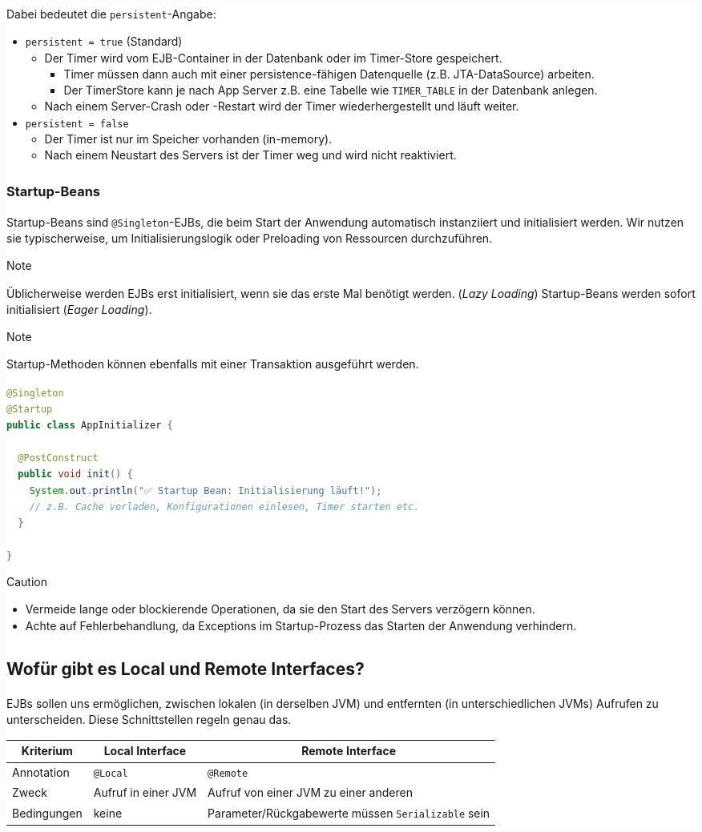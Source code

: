 Dabei bedeutet die `persistent`-Angabe:

- `persistent = true` (Standard)
  - Der Timer wird vom EJB-Container in der Datenbank oder im Timer-Store gespeichert.
    - Timer müssen dann auch mit einer persistence-fähigen Datenquelle (z.B. JTA-DataSource) arbeiten.
    - Der TimerStore kann je nach App Server z.B. eine Tabelle wie `TIMER_TABLE` in der Datenbank anlegen.
  - Nach einem Server-Crash oder -Restart wird der Timer wiederhergestellt und läuft weiter.
- `persistent = false`
  - Der Timer ist nur im Speicher vorhanden (in-memory).
  - Nach einem Neustart des Servers ist der Timer weg und wird nicht reaktiviert.

### Startup-Beans

Startup-Beans sind `@Singleton`-EJBs, die beim Start der Anwendung automatisch instanziiert und initialisiert werden. Wir nutzen sie typischerweise, um Initialisierungslogik oder Preloading von Ressourcen durchzuführen.

> [!NOTE]
> Üblicherweise werden EJBs erst initialisiert, wenn sie das erste Mal benötigt werden. (_Lazy Loading_) Startup-Beans werden sofort initialisiert (_Eager Loading_).

> [!NOTE]
> Startup-Methoden können ebenfalls mit einer Transaktion ausgeführt werden.

```java
@Singleton
@Startup
public class AppInitializer {

  @PostConstruct
  public void init() {
    System.out.println("✅ Startup Bean: Initialisierung läuft!");
    // z.B. Cache vorladen, Konfigurationen einlesen, Timer starten etc.
  }

}
```

> [!CAUTION]
> - Vermeide lange oder blockierende Operationen, da sie den Start des Servers verzögern können.
> - Achte auf Fehlerbehandlung, da Exceptions im Startup-Prozess das Starten der Anwendung verhindern.


## Wofür gibt es Local und Remote Interfaces?

EJBs sollen uns ermöglichen, zwischen lokalen (in derselben JVM) und entfernten (in unterschiedlichen JVMs) Aufrufen zu unterscheiden. Diese Schnittstellen regeln genau das.

| Kriterium   | Local Interface     | Remote Interface                                   |
|-------------|---------------------|----------------------------------------------------|
| Annotation  | `@Local`            | `@Remote`                                          |
| Zweck       | Aufruf in einer JVM | Aufruf von einer JVM zu einer anderen              |
| Bedingungen | keine               | Parameter/Rückgabewerte müssen `Serializable` sein |
